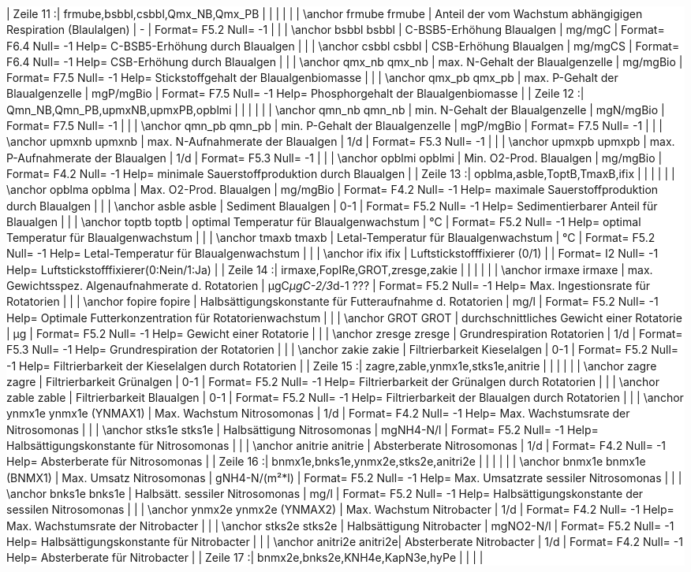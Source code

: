 | Zeile 11 :| frmube,bsbbl,csbbl,Qmx_NB,Qmx_PB | | | | 
| |  \anchor frmube frmube   |  Anteil der vom Wachstum abhängigigen Respiration (Blaulalgen) |   - |    Format= F5.2  Null= -1  | 
| |  \anchor bsbbl bsbbl   |  C-BSB5-Erhöhung Blaualgen |  mg/mgC |    Format= F6.4  Null= -1  Help= C-BSB5-Erhöhung durch Blaualgen  | 
| |  \anchor csbbl csbbl   |  CSB-Erhöhung Blaualgen |  mg/mgCS |    Format= F6.4  Null= -1  Help= CSB-Erhöhung durch Blaualgen  | 
| |  \anchor qmx_nb qmx_nb   |  max. N-Gehalt der Blaualgenzelle |  mg/mgBio |    Format= F7.5  Null= -1  Help= Stickstoffgehalt der Blaualgenbiomasse  | 
| |  \anchor qmx_pb qmx_pb   |  max. P-Gehalt der Blaualgenzelle |  mgP/mgBio |    Format= F7.5  Null= -1  Help= Phosphorgehalt der Blaualgenbiomasse  | 
| Zeile 12 :| Qmn_NB,Qmn_PB,upmxNB,upmxPB,opblmi | | | | 
| |  \anchor qmn_nb qmn_nb   |  min. N-Gehalt der Blaualgenzelle |  mgN/mgBio |    Format= F7.5  Null= -1  | 
| |  \anchor qmn_pb qmn_pb   |  min. P-Gehalt der Blaualgenzelle |  mgP/mgBio |    Format= F7.5  Null= -1  | 
| |  \anchor upmxnb upmxnb   |  max. N-Aufnahmerate der Blaualgen |  1/d |    Format= F5.3  Null= -1  | 
| |  \anchor upmxpb upmxpb   |  max. P-Aufnahmerate der Blaualgen |  1/d |    Format= F5.3  Null= -1  | 
| |  \anchor opblmi opblmi   |  Min. O2-Prod. Blaualgen |  mg/mgBio |    Format= F4.2  Null= -1  Help= minimale Sauerstoffproduktion durch Blaualgen  | 
| Zeile 13 :| opblma,asble,ToptB,TmaxB,ifix | | | | 
| |  \anchor opblma opblma   |  Max. O2-Prod. Blaualgen |  mg/mgBio |    Format= F4.2  Null= -1  Help= maximale Sauerstoffproduktion durch Blaualgen  | 
| |  \anchor asble asble   |  Sediment Blaualgen |  0-1 |    Format= F5.2  Null= -1  Help= Sedimentierbarer Anteil für Blaualgen  | 
| |  \anchor toptb toptb   |  optimal Temperatur für Blaualgenwachstum |  °C |    Format= F5.2  Null= -1  Help= optimal Temperatur für Blaualgenwachstum  | 
| |  \anchor tmaxb tmaxb   |  Letal-Temperatur für Blaualgenwachstum |  °C |    Format= F5.2  Null= -1  Help= Letal-Temperatur für Blaualgenwachstum  | 
| |  \anchor ifix ifix   |  Luftstickstofffixierer (0/1) |   |    Format= I2  Null= -1  Help= Luftstickstofffixierer(0:Nein/1:Ja)  | 
| Zeile 14 :| irmaxe,FopIRe,GROT,zresge,zakie | | | | 
| |  \anchor irmaxe irmaxe   |  max. Gewichtsspez. Algenaufnahmerate d. Rotatorien |  µgC*µgC-2/3*d-1 ??? |    Format= F5.2  Null= -1  Help= Max. Ingestionsrate für Rotatorien  | 
| |  \anchor fopire fopire   |  Halbsättigungskonstante für Futteraufnahme d. Rotatorien |  mg/l |    Format= F5.2  Null= -1  Help= Optimale Futterkonzentration für Rotatorienwachstum  | 
| |  \anchor GROT GROT   |  durchschnittliches Gewicht einer Rotatorie |  µg |    Format= F5.2  Null= -1  Help= Gewicht einer Rotatorie  | 
| |  \anchor zresge zresge   |  Grundrespiration Rotatorien |  1/d |    Format= F5.3  Null= -1  Help= Grundrespiration der Rotatorien  | 
| |  \anchor zakie zakie   |  Filtrierbarkeit Kieselalgen |  0-1 |    Format= F5.2  Null= -1  Help= Filtrierbarkeit der Kieselalgen durch Rotatorien  | 
| Zeile 15 :| zagre,zable,ynmx1e,stks1e,anitrie | | | | 
| |  \anchor zagre zagre   |  Filtrierbarkeit Grünalgen |  0-1 |    Format= F5.2  Null= -1  Help= Filtrierbarkeit der Grünalgen durch Rotatorien  | 
| |  \anchor zable zable   |  Filtrierbarkeit Blaualgen |  0-1 |    Format= F5.2  Null= -1  Help= Filtrierbarkeit der Blaualgen durch Rotatorien  | 
| |  \anchor ynmx1e ynmx1e (YNMAX1)   |  Max. Wachstum Nitrosomonas |  1/d |    Format= F4.2  Null= -1  Help= Max. Wachstumsrate der Nitrosomonas  | 
| |  \anchor stks1e stks1e   |  Halbsättigung Nitrosomonas |  mgNH4-N/l |    Format= F5.2  Null= -1  Help= Halbsättigungskonstante für Nitrosomonas  | 
| |  \anchor anitrie anitrie   |  Absterberate Nitrosomonas |  1/d |    Format= F4.2  Null= -1  Help= Absterberate für Nitrosomonas  | 
| Zeile 16 :| bnmx1e,bnks1e,ynmx2e,stks2e,anitri2e | | | | 
| |  \anchor bnmx1e bnmx1e (BNMX1)   |  Max. Umsatz Nitrosomonas |  gNH4-N/(m²*l) |    Format= F5.2  Null= -1  Help= Max. Umsatzrate sessiler Nitrosomonas  | 
| |  \anchor bnks1e bnks1e   |  Halbsätt. sessiler Nitrosomonas |  mg/l |    Format= F5.2  Null= -1  Help= Halbsättigungskonstante der sessilen Nitrosomonas  | 
| |  \anchor ynmx2e ynmx2e (YNMAX2)   |  Max. Wachstum Nitrobacter |  1/d |    Format= F4.2  Null= -1  Help= Max. Wachstumsrate der Nitrobacter  | 
| |  \anchor stks2e stks2e   |  Halbsättigung Nitrobacter |  mgNO2-N/l |    Format= F5.2  Null= -1  Help= Halbsättigungskonstante für Nitrobacter  | 
| |  \anchor anitri2e anitri2e|  Absterberate Nitrobacter |  1/d |    Format= F4.2  Null= -1  Help= Absterberate für Nitrobacter  | 
| Zeile 17 :| bnmx2e,bnks2e,KNH4e,KapN3e,hyPe | | | | 